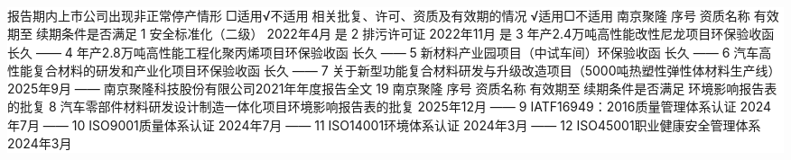 报告期内上市公司出现非正常停产情形
□适用√不适用
相关批复、许可、资质及有效期的情况
√适用□不适用
南京聚隆
序号
资质名称
有效期至
续期条件是否满足
1
安全标准化（二级）
2022年4月
是
2
排污许可证
2022年11月
是
3
年产2.4万吨高性能改性尼龙项目环保验收函
长久
——
4
年产2.8万吨高性能工程化聚丙烯项目环保验收函
长久
——
5
新材料产业园项目（中试车间）环保验收函
长久
——
6
汽车高性能复合材料的研发和产业化项目环保验收函
长久
——
7
关于新型功能复合材料研发与升级改造项目（5000吨热塑性弹性体材料生产线）
2025年9月
——
南京聚隆科技股份有限公司2021年年度报告全文
19
南京聚隆
序号
资质名称
有效期至
续期条件是否满足
环境影响报告表的批复
8
汽车零部件材料研发设计制造一体化项目环境影响报告表的批复
2025年12月
——
9
IATF16949：2016质量管理体系认证
2024年7月
——
10
ISO9001质量体系认证
2024年7月
——
11
ISO14001环境体系认证
2024年3月
——
12
ISO45001职业健康安全管理体系
2024年3月